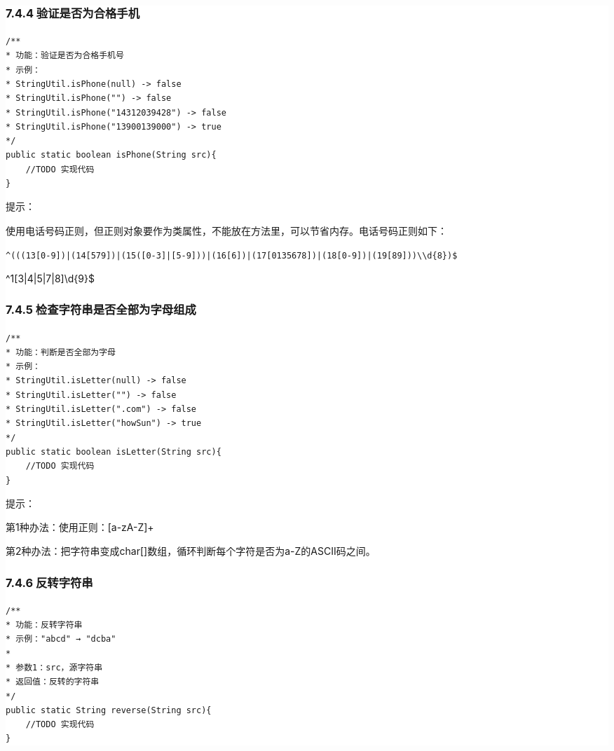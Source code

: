 

### 7.4.4 验证是否为合格手机

```
/**
* 功能：验证是否为合格手机号
* 示例：
* StringUtil.isPhone(null) -> false
* StringUtil.isPhone("") -> false
* StringUtil.isPhone("14312039428") -> false
* StringUtil.isPhone("13900139000") -> true
*/
public static boolean isPhone(String src){
    //TODO 实现代码
}
```

提示：

使用电话号码正则，但正则对象要作为类属性，不能放在方法里，可以节省内存。电话号码正则如下：

```
^(((13[0-9])|(14[579])|(15([0-3]|[5-9]))|(16[6])|(17[0135678])|(18[0-9])|(19[89]))\\d{8})$
```

^1[3|4|5|7|8]\\d{9}$

### 7.4.5 检查字符串是否全部为字母组成

```
/**
* 功能：判断是否全部为字母
* 示例：
* StringUtil.isLetter(null) -> false
* StringUtil.isLetter("") -> false
* StringUtil.isLetter(".com") -> false
* StringUtil.isLetter("howSun") -> true
*/
public static boolean isLetter(String src){
    //TODO 实现代码
}
```

提示：

第1种办法：使用正则：[a-zA-Z]+

第2种办法：把字符串变成char[]数组，循环判断每个字符是否为a-Z的ASCII码之间。



### 7.4.6 反转字符串

```
/**
* 功能：反转字符串
* 示例："abcd" → "dcba"
*
* 参数1：src，源字符串
* 返回值：反转的字符串
*/
public static String reverse(String src){
    //TODO 实现代码
}
```
